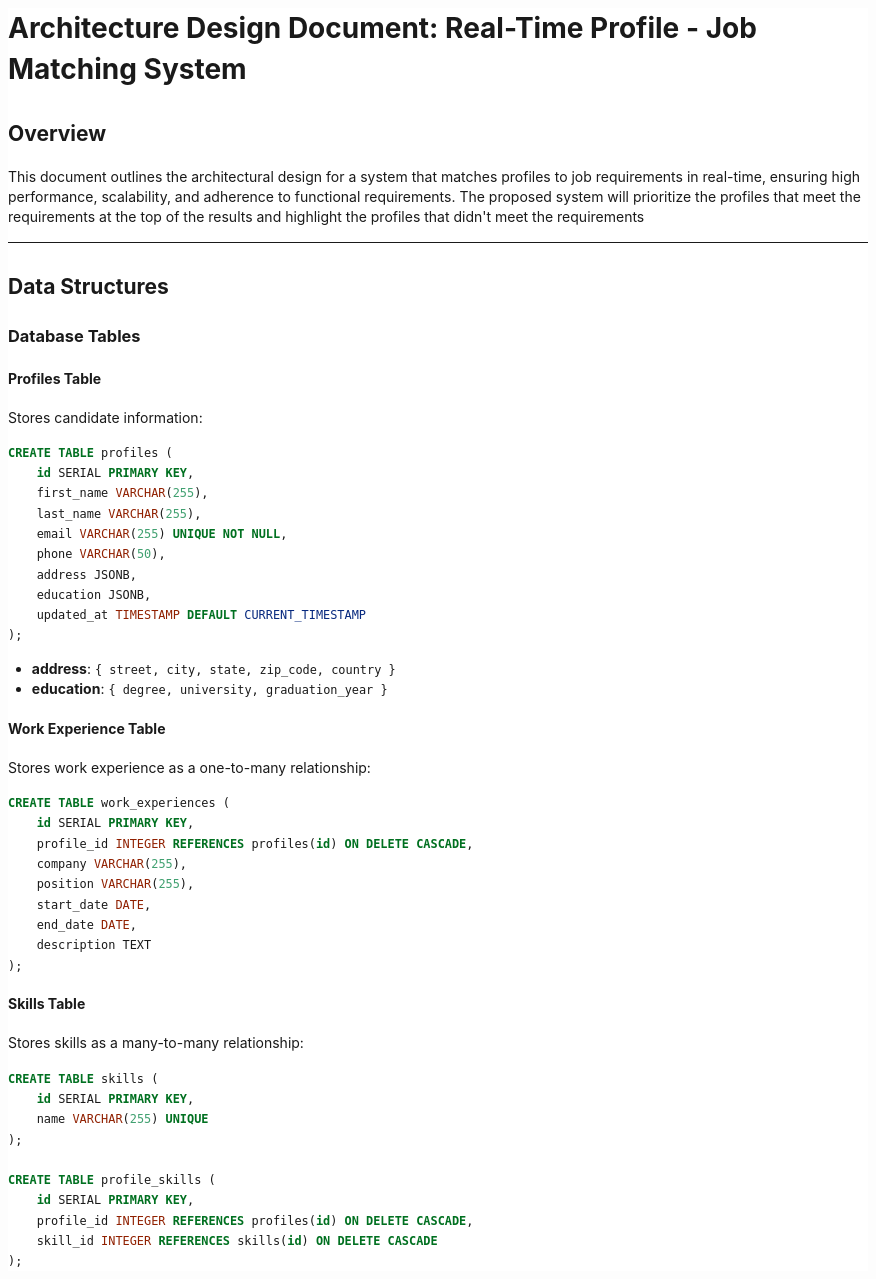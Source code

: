 # Architecture Design Document: Real-Time Profile - Job Matching System

## Overview
This document outlines the architectural design for a system that matches profiles to job requirements in real-time, ensuring high performance, scalability, and adherence to functional requirements. The proposed system will prioritize the profiles that meet the requirements at the top of the results and highlight the profiles that didn't meet the requirements

---

## Data Structures
### Database Tables

#### Profiles Table
Stores candidate information:
```sql
CREATE TABLE profiles (
    id SERIAL PRIMARY KEY,
    first_name VARCHAR(255),
    last_name VARCHAR(255),
    email VARCHAR(255) UNIQUE NOT NULL,
    phone VARCHAR(50),
    address JSONB,
    education JSONB,
    updated_at TIMESTAMP DEFAULT CURRENT_TIMESTAMP
);
```
- **address**: `{ street, city, state, zip_code, country }`
- **education**: `{ degree, university, graduation_year }`

#### Work Experience Table
Stores work experience as a one-to-many relationship:
```sql
CREATE TABLE work_experiences (
    id SERIAL PRIMARY KEY,
    profile_id INTEGER REFERENCES profiles(id) ON DELETE CASCADE,
    company VARCHAR(255),
    position VARCHAR(255),
    start_date DATE,
    end_date DATE,
    description TEXT
);
```

#### Skills Table
Stores skills as a many-to-many relationship:
```sql
CREATE TABLE skills (
    id SERIAL PRIMARY KEY,
    name VARCHAR(255) UNIQUE
);

CREATE TABLE profile_skills (
    id SERIAL PRIMARY KEY,
    profile_id INTEGER REFERENCES profiles(id) ON DELETE CASCADE,
    skill_id INTEGER REFERENCES skills(id) ON DELETE CASCADE
);
```
